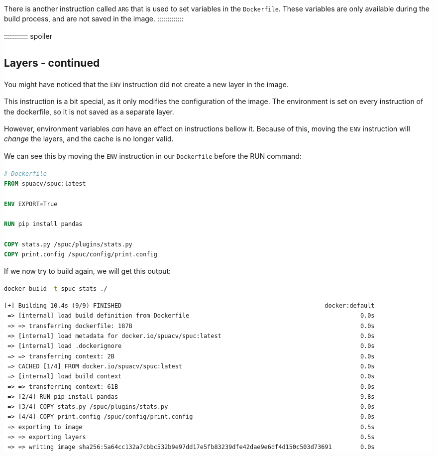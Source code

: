 There is another instruction called `ARG` that is used to set variables in the `Dockerfile`.
These variables are only available during the build process, and are not saved in the image.
:::::::::::::

:::::::::::: spoiler

## Layers - continued

You might have noticed that the `ENV` instruction did not create a new layer in the image.

This instruction is a bit special, as it only modifies the configuration of the image.
The environment is set on every instruction of the dockerfile, so it is not saved as a separate layer.

However, environment variables *can* have an effect on instructions bellow it.
Because of this, moving the `ENV` instruction will *change* the layers, and the cache is no longer valid.

We can see this by moving the `ENV` instruction in our `Dockerfile` before the RUN command:
```Dockerfile
# Dockerfile
FROM spuacv/spuc:latest

ENV EXPORT=True

RUN pip install pandas

COPY stats.py /spuc/plugins/stats.py
COPY print.config /spuc/config/print.config
```

If we now try to build again, we will get this output:
```bash
docker build -t spuc-stats ./
```
```output
[+] Building 10.4s (9/9) FINISHED                                                         docker:default
 => [internal] load build definition from Dockerfile                                                0.0s
 => => transferring dockerfile: 187B                                                                0.0s
 => [internal] load metadata for docker.io/spuacv/spuc:latest                                       0.0s
 => [internal] load .dockerignore                                                                   0.0s
 => => transferring context: 2B                                                                     0.0s
 => CACHED [1/4] FROM docker.io/spuacv/spuc:latest                                                  0.0s
 => [internal] load build context                                                                   0.0s
 => => transferring context: 61B                                                                    0.0s
 => [2/4] RUN pip install pandas                                                                    9.8s
 => [3/4] COPY stats.py /spuc/plugins/stats.py                                                      0.0s
 => [4/4] COPY print.config /spuc/config/print.config                                               0.0s
 => exporting to image                                                                              0.5s
 => => exporting layers                                                                             0.5s
 => => writing image sha256:5a64cc132a7cbbc532b9e97dd17e5fb83239dfe42dae9e6df4d150c503d73691        0.0s
```